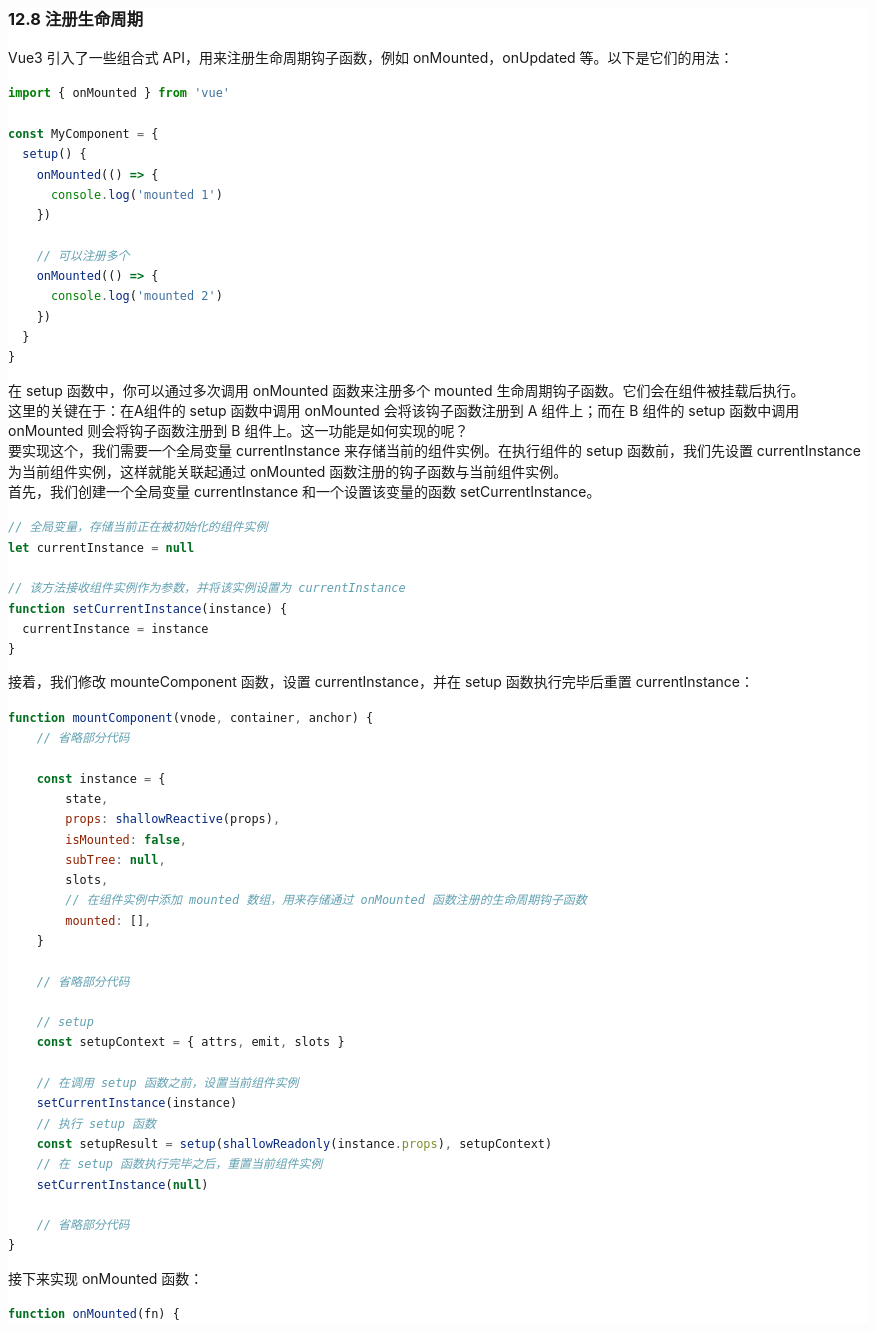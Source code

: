 
### 12.8 注册生命周期
Vue3 引入了一些组合式 API，用来注册生命周期钩子函数，例如 onMounted，onUpdated 等。以下是它们的用法：
```javascript
import { onMounted } from 'vue'

const MyComponent = {
  setup() {
    onMounted(() => {
      console.log('mounted 1')
    })

    // 可以注册多个
    onMounted(() => {
      console.log('mounted 2')
    })
  }
}
```
在 setup 函数中，你可以通过多次调用 onMounted 函数来注册多个 mounted 生命周期钩子函数。它们会在组件被挂载后执行。<br />这里的关键在于：在A组件的 setup 函数中调用 onMounted 会将该钩子函数注册到 A 组件上；而在 B 组件的 setup 函数中调用 onMounted 则会将钩子函数注册到 B 组件上。这一功能是如何实现的呢？<br />要实现这个，我们需要一个全局变量 currentInstance 来存储当前的组件实例。在执行组件的 setup 函数前，我们先设置 currentInstance 为当前组件实例，这样就能关联起通过 onMounted 函数注册的钩子函数与当前组件实例。<br />首先，我们创建一个全局变量 currentInstance 和一个设置该变量的函数 setCurrentInstance。
```javascript
// 全局变量，存储当前正在被初始化的组件实例
let currentInstance = null

// 该方法接收组件实例作为参数，并将该实例设置为 currentInstance
function setCurrentInstance(instance) {
  currentInstance = instance
}
```
接着，我们修改 mounteComponent 函数，设置 currentInstance，并在 setup 函数执行完毕后重置 currentInstance：
```javascript
function mountComponent(vnode, container, anchor) {
	// 省略部分代码

	const instance = {
		state,
		props: shallowReactive(props),
		isMounted: false,
		subTree: null,
		slots,
		// 在组件实例中添加 mounted 数组，用来存储通过 onMounted 函数注册的生命周期钩子函数
		mounted: [],
	}

	// 省略部分代码

	// setup
	const setupContext = { attrs, emit, slots }

	// 在调用 setup 函数之前，设置当前组件实例
	setCurrentInstance(instance)
	// 执行 setup 函数
	const setupResult = setup(shallowReadonly(instance.props), setupContext)
	// 在 setup 函数执行完毕之后，重置当前组件实例
	setCurrentInstance(null)

	// 省略部分代码
}
```
接下来实现 onMounted 函数：
```javascript
function onMounted(fn) {
```